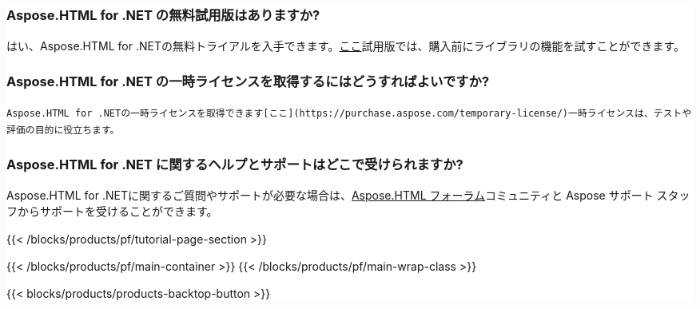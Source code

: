 ### Aspose.HTML for .NET の無料試用版はありますか?
   はい、Aspose.HTML for .NETの無料トライアルを入手できます。[ここ](https://releases.aspose.com/)試用版では、購入前にライブラリの機能を試すことができます。

### Aspose.HTML for .NET の一時ライセンスを取得するにはどうすればよいですか?
    Aspose.HTML for .NETの一時ライセンスを取得できます[ここ](https://purchase.aspose.com/temporary-license/)一時ライセンスは、テストや評価の目的に役立ちます。

### Aspose.HTML for .NET に関するヘルプとサポートはどこで受けられますか?
   Aspose.HTML for .NETに関するご質問やサポートが必要な場合は、[Aspose.HTML フォーラム](https://forum.aspose.com/)コミュニティと Aspose サポート スタッフからサポートを受けることができます。




{{< /blocks/products/pf/tutorial-page-section >}}

{{< /blocks/products/pf/main-container >}}
{{< /blocks/products/pf/main-wrap-class >}}

{{< blocks/products/products-backtop-button >}}
